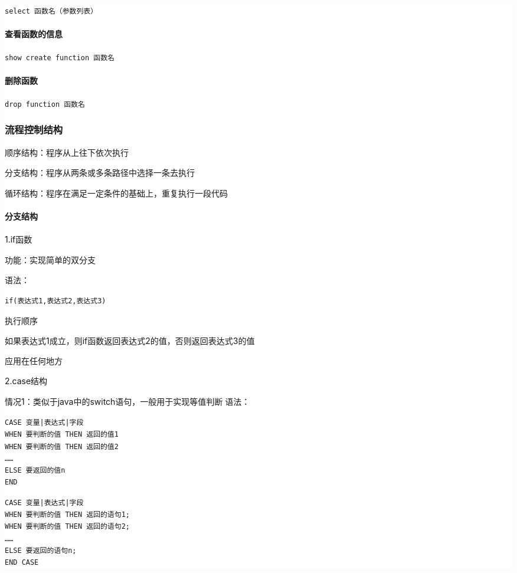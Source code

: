 ```
select 函数名（参数列表）
```

#### 查看函数的信息

```
show create function 函数名
```

#### 删除函数

```
drop function 函数名
```

### 流程控制结构

顺序结构：程序从上往下依次执行

分支结构：程序从两条或多条路径中选择一条去执行

循环结构：程序在满足一定条件的基础上，重复执行一段代码

#### 分支结构

1.if函数

功能：实现简单的双分支

语法：

```
if(表达式1,表达式2,表达式3)
```

执行顺序

如果表达式1成立，则if函数返回表达式2的值，否则返回表达式3的值

应用在任何地方

2.case结构

情况1：类似于java中的switch语句，一般用于实现等值判断
语法：

```
CASE 变量|表达式|字段
WHEN 要判断的值 THEN 返回的值1
WHEN 要判断的值 THEN 返回的值2
……
ELSE 要返回的值n
END
```

```
CASE 变量|表达式|字段
WHEN 要判断的值 THEN 返回的语句1;
WHEN 要判断的值 THEN 返回的语句2;
……
ELSE 要返回的语句n;
END CASE
```
